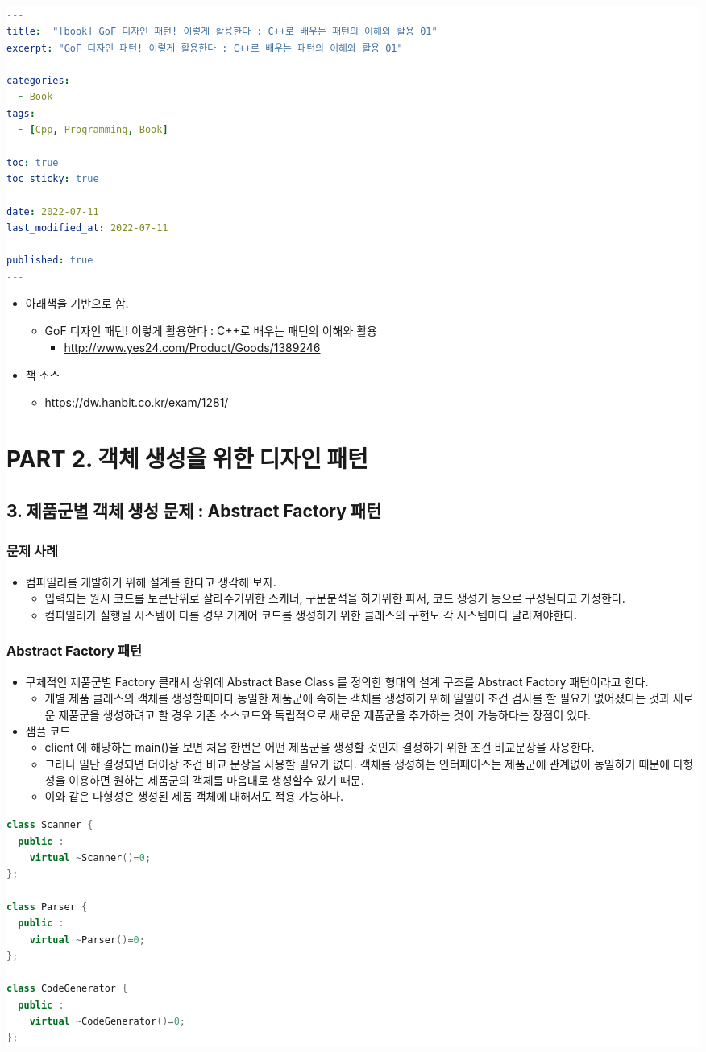 ```yaml
---
title:  "[book] GoF 디자인 패턴! 이렇게 활용한다 : C++로 배우는 패턴의 이해와 활용 01"
excerpt: "GoF 디자인 패턴! 이렇게 활용한다 : C++로 배우는 패턴의 이해와 활용 01"

categories:
  - Book
tags:
  - [Cpp, Programming, Book]

toc: true
toc_sticky: true
 
date: 2022-07-11
last_modified_at: 2022-07-11

published: true
---
```


* 아래책을 기반으로 함.
	* GoF 디자인 패턴! 이렇게 활용한다 : C++로 배우는 패턴의 이해와 활용
		* http://www.yes24.com/Product/Goods/1389246

* 책 소스
    * https://dw.hanbit.co.kr/exam/1281/


# PART 2. 객체 생성을 위한 디자인 패턴

## 3\. 제품군별 객체 생성 문제 : Abstract Factory 패턴

### 문제 사례

* 컴파일러를 개발하기 위해 설계를 한다고 생각해 보자.
    * 입력되는 원시 코드를 토큰단위로 잘라주기위한 스캐너, 구문분석을 하기위한 파서, 코드 생성기 등으로 구성된다고 가정한다.
    * 컴파일러가 실행될 시스템이 다를 경우 기계어 코드를 생성하기 위한 클래스의 구현도 각 시스템마다 달라져야한다.

### Abstract Factory 패턴

* 구체적인 제품군별 Factory 클래시 상위에 Abstract Base Class 를 정의한 형태의 설계 구조를 Abstract Factory 패턴이라고 한다.
    * 개별 제품 클래스의 객체를 생성할때마다 동일한 제품군에 속하는 객체를 생성하기 위해 일일이 조건 검사를 할 필요가 없어졌다는 것과 새로운 제품군을 생성하려고 할 경우 기존 소스코드와 독립적으로 새로운 제품군을 추가하는 것이 가능하다는 장점이 있다.
* 샘플 코드
    * client 에 해당하는 main()을 보면 처음 한번은 어떤 제품군을 생성할 것인지 결정하기 위한 조건 비교문장을 사용한다.
    * 그러나 일단 결정되면 더이상 조건 비교 문장을 사용할 필요가 없다. 객체를 생성하는 인터페이스는 제품군에 관계없이 동일하기 때문에 다형성을 이용하면 원하는 제품군의 객체를 마음대로 생성할수 있기 때문.
    * 이와 같은 다형성은 생성된 제품 객체에 대해서도 적용 가능하다.

``` c++
class Scanner {
  public : 
    virtual ~Scanner()=0;
};

class Parser {
  public : 
    virtual ~Parser()=0;
};

class CodeGenerator {
  public : 
    virtual ~CodeGenerator()=0;
};
```